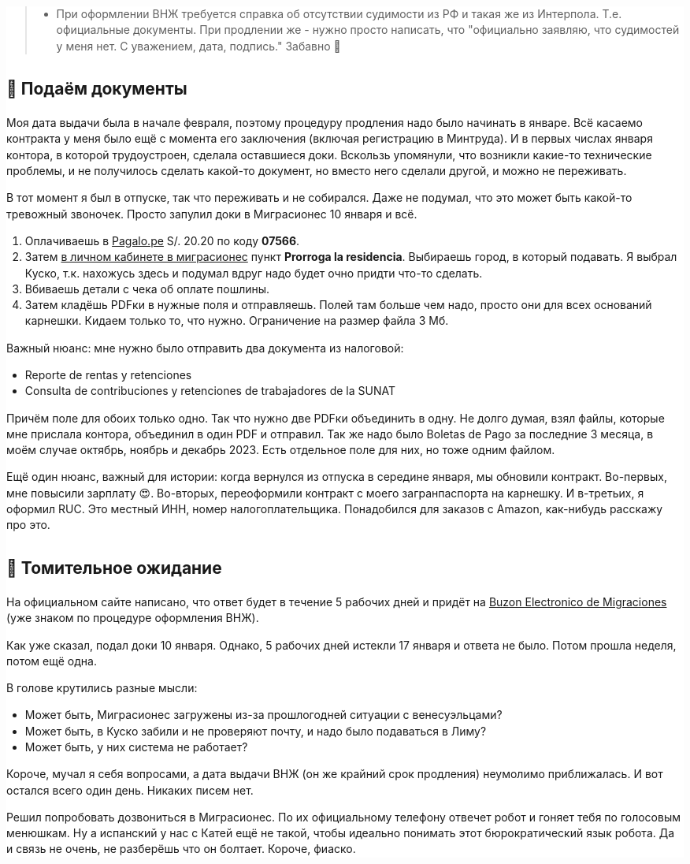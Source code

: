 > * При оформлении ВНЖ требуется справка об отсутствии судимости из РФ и такая же из Интерпола. Т.е. официальные документы. При продлении же - нужно просто написать, что "официально заявляю, что судимостей у меня нет. С уважением, дата, подпись." Забавно 🙂

## 🤗 Подаём документы

Моя дата выдачи была в начале февраля, поэтому процедуру продления надо было начинать в январе. Всё касаемо контракта у меня было ещё с момента его заключения (включая регистрацию в Минтруда). И в первых числах января контора, в которой трудоустроен, сделала оставшиеся доки. Вскользь упомянули, что возникли какие-то технические проблемы, и не получилось сделать какой-то документ, но вместо него сделали другой, и можно не переживать.

В тот момент я был в отпуске, так что переживать и не собирался. Даже не подумал, что это может быть какой-то тревожный звоночек. Просто запулил доки в Миграсионес 10 января и всё. 

1. Оплачиваешь в [Pagalo.pe](https://www.pagalo.pe) S/. 20.20 по коду **07566**. 
2. Затем [в личном кабинете в миграсионес](https://agenciavirtual.migraciones.gob.pe/agencia-virtual/identidad) пункт **Prorroga la residencia**. Выбираешь город, в который подавать. Я выбрал Куско, т.к. нахожусь здесь и подумал вдруг надо будет очно придти что-то сделать. 
3. Вбиваешь детали с чека об оплате пошлины.
4. Затем кладёшь PDFки в нужные поля и отправляешь. Полей там больше чем надо, просто они для всех оснований карнешки. Кидаем только то, что нужно. Ограничение на размер файла 3 Мб.

Важный нюанс: мне нужно было отправить два документа из налоговой:
- Reporte de rentas y retenciones
- Consulta de contribuciones y retenciones de trabajadores de la SUNAT

Причём поле для обоих только одно. Так что нужно две PDFки объединить в одну. Не долго думая, взял файлы, которые мне прислала контора, объединил в один PDF и отправил. Так же надо было Boletas de Pago за последние 3 месяца, в моём случае октябрь, ноябрь и декабрь 2023. Есть отдельное поле для них, но тоже одним файлом.

Ещё один нюанс, важный для истории: когда вернулся из отпуска в середине января, мы обновили контракт. Во-первых, мне повысили зарплату 😍. Во-вторых, переоформили контракт с моего загранпаспорта на карнешку. И в-третьих, я оформил RUC. Это местный ИНН, номер налогоплательщика. Понадобился для заказов с Amazon, как-нибудь расскажу про это.

## 🥱 Томительное ожидание

На официальном сайте написано, что ответ будет в течение 5 рабочих дней и придёт на [Buzon Electronico de Migraciones](https://e-notificacion.migraciones.gob.pe/sine-ui/login) (уже знаком по процедуре оформления ВНЖ).

Как уже сказал, подал доки 10 января. Однако, 5 рабочих дней истекли 17 января и ответа не было. Потом прошла неделя, потом ещё одна.

В голове крутились разные мысли:
- Может быть, Миграсионес загружены из-за прошлогодней ситуации с венесуэльцами?
- Может быть, в Куско забили и не проверяют почту, и надо было подаваться в Лиму?
- Может быть, у них система не работает?

Короче, мучал я себя вопросами, а дата выдачи ВНЖ (он же крайний срок продления) неумолимо приближалась. И вот остался всего один день. Никаких писем нет. 

Решил попробовать дозвониться в Миграсионес. По их официальному телефону отвечет робот и гоняет тебя по голосовым менюшкам. Ну а испанский у нас с Катей ещё не такой, чтобы идеально понимать этот бюрократический язык робота. Да и связь не очень, не разберёшь что он болтает. Короче, фиаско.
